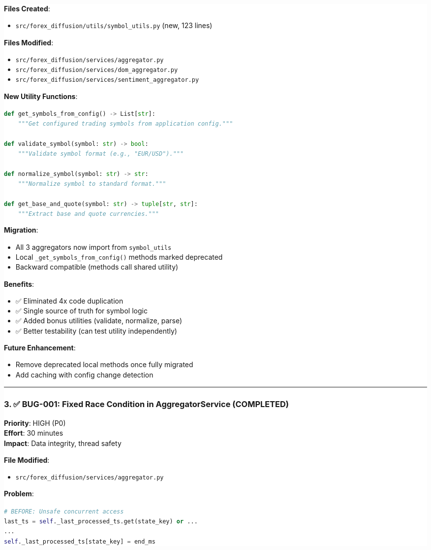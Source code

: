 **Files Created**:
- `src/forex_diffusion/utils/symbol_utils.py` (new, 123 lines)

**Files Modified**:
- `src/forex_diffusion/services/aggregator.py`
- `src/forex_diffusion/services/dom_aggregator.py`
- `src/forex_diffusion/services/sentiment_aggregator.py`

**New Utility Functions**:
```python
def get_symbols_from_config() -> List[str]:
    """Get configured trading symbols from application config."""
    
def validate_symbol(symbol: str) -> bool:
    """Validate symbol format (e.g., "EUR/USD")."""
    
def normalize_symbol(symbol: str) -> str:
    """Normalize symbol to standard format."""
    
def get_base_and_quote(symbol: str) -> tuple[str, str]:
    """Extract base and quote currencies."""
```

**Migration**:
- All 3 aggregators now import from `symbol_utils`
- Local `_get_symbols_from_config()` methods marked deprecated
- Backward compatible (methods call shared utility)

**Benefits**:
- ✅ Eliminated 4x code duplication
- ✅ Single source of truth for symbol logic
- ✅ Added bonus utilities (validate, normalize, parse)
- ✅ Better testability (can test utility independently)

**Future Enhancement**:
- Remove deprecated local methods once fully migrated
- Add caching with config change detection

---

### 3. ✅ BUG-001: Fixed Race Condition in AggregatorService (COMPLETED)

**Priority**: HIGH (P0)  
**Effort**: 30 minutes  
**Impact**: Data integrity, thread safety  

**File Modified**:
- `src/forex_diffusion/services/aggregator.py`

**Problem**:
```python
# BEFORE: Unsafe concurrent access
last_ts = self._last_processed_ts.get(state_key) or ...
...
self._last_processed_ts[state_key] = end_ms
```
